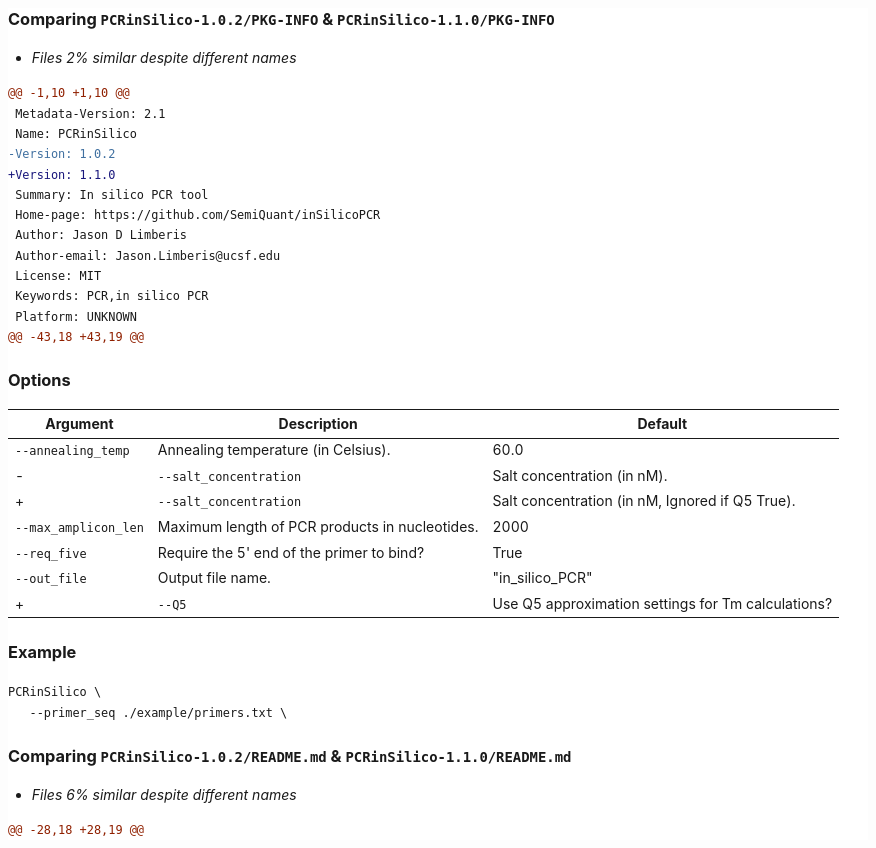 ### Comparing `PCRinSilico-1.0.2/PKG-INFO` & `PCRinSilico-1.1.0/PKG-INFO`

 * *Files 2% similar despite different names*

```diff
@@ -1,10 +1,10 @@
 Metadata-Version: 2.1
 Name: PCRinSilico
-Version: 1.0.2
+Version: 1.1.0
 Summary: In silico PCR tool
 Home-page: https://github.com/SemiQuant/inSilicoPCR
 Author: Jason D Limberis
 Author-email: Jason.Limberis@ucsf.edu
 License: MIT
 Keywords: PCR,in silico PCR
 Platform: UNKNOWN
@@ -43,18 +43,19 @@
 ```
 
 ### Options
 
 | Argument              | Description                                                  | Default      |
 |-----------------------|--------------------------------------------------------------|--------------|
 | `--annealing_temp`     | Annealing temperature (in Celsius).                           | 60.0         |
-| `--salt_concentration` | Salt concentration (in nM).                                   | 50           |
+| `--salt_concentration` | Salt concentration (in nM, Ignored if Q5 True).               | 50           |
 | `--max_amplicon_len`   | Maximum length of PCR products in nucleotides.                | 2000         |
 | `--req_five`           | Require the 5' end of the primer to bind?                      | True         |
 | `--out_file`           | Output file name.                                             | "in_silico_PCR" |
+| `--Q5`           | Use Q5 approximation settings for Tm calculations?                | "True" |
 
 
 ### Example
 
 ```
 PCRinSilico \
    --primer_seq ./example/primers.txt \
```

### Comparing `PCRinSilico-1.0.2/README.md` & `PCRinSilico-1.1.0/README.md`

 * *Files 6% similar despite different names*

```diff
@@ -28,18 +28,19 @@
 ```
 